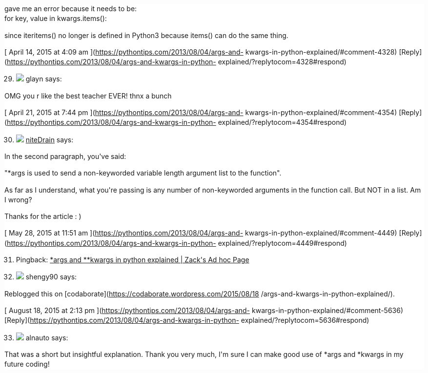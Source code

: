 gave me an error because it needs to be:  
for key, value in kwargs.items():

since iteritems() no longer is defined in Python3 because items() can do the
same thing.

[ April 14, 2015 at 4:09 am ](https://pythontips.com/2013/08/04/args-and-
kwargs-in-python-explained/#comment-4328)
[Reply](https://pythontips.com/2013/08/04/args-and-kwargs-in-python-
explained/?replytocom=4328#respond)

  29. ![](https://1.gravatar.com/avatar/d9c8d25d44ec7dadd5a11909616f694b?s=48&d=identicon&r=G) glayn says:

OMG you r like the best teacher EVER! thnx a bunch

[ April 21, 2015 at 7:44 pm ](https://pythontips.com/2013/08/04/args-and-
kwargs-in-python-explained/#comment-4354)
[Reply](https://pythontips.com/2013/08/04/args-and-kwargs-in-python-
explained/?replytocom=4354#respond)

  30. ![](https://0.gravatar.com/avatar/c3e4ddc33b7ad2218d903acff0dd4648?s=48&d=identicon&r=G) [niteDrain](http://netheregal.wordpress.com) says:

In the second paragraph, you've said:

"*args is used to send a non-keyworded variable length argument list to the
function".

As far as I understand, what you're passing is any number of non-keyworded
arguments in the function call. But NOT in a list. Am I wrong?

Thanks for the article : )

[ May 28, 2015 at 11:51 am ](https://pythontips.com/2013/08/04/args-and-
kwargs-in-python-explained/#comment-4449)
[Reply](https://pythontips.com/2013/08/04/args-and-kwargs-in-python-
explained/?replytocom=4449#respond)

  31. Pingback: [*args and **kwargs in python explained | Zack's Ad hoc Page](https://zhihuicao.wordpress.com/2015/06/23/args-and-kwargs-in-python-explained/)

  32. ![](https://1.gravatar.com/avatar/d15157a027bd5d7df21452c179cc1c72?s=48&d=identicon&r=G) shengy90 says:

Reblogged this on [codaborate](https://codaborate.wordpress.com/2015/08/18
/args-and-kwargs-in-python-explained/).

[ August 18, 2015 at 2:13 pm ](https://pythontips.com/2013/08/04/args-and-
kwargs-in-python-explained/#comment-5636)
[Reply](https://pythontips.com/2013/08/04/args-and-kwargs-in-python-
explained/?replytocom=5636#respond)

  33. ![](https://2.gravatar.com/avatar/5512bda013101248a53acb42c1edda41?s=48&d=identicon&r=G) alnauto says:

That was a short but insightful explanation. Thank you very much, I'm sure I
can make good use of *args and *kwargs in my future coding!
